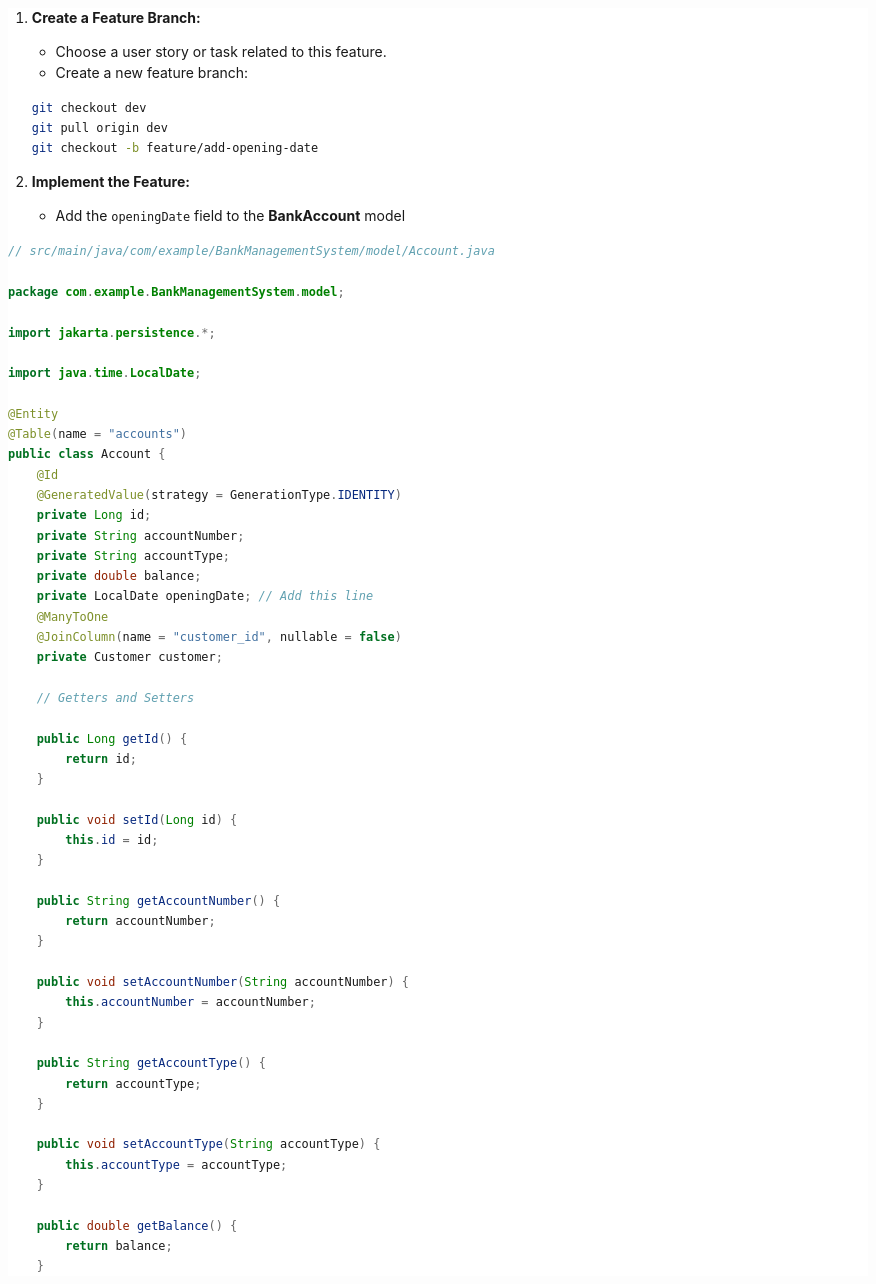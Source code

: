 1.  **Create a Feature Branch:**

    * Choose a user story or task related to this feature.
    * Create a new feature branch:

    ```bash
    git checkout dev
    git pull origin dev
    git checkout -b feature/add-opening-date
    ```
2. **Implement the Feature:**
   * Add the `openingDate` field to the **BankAccount** model

```java
// src/main/java/com/example/BankManagementSystem/model/Account.java

package com.example.BankManagementSystem.model;

import jakarta.persistence.*;

import java.time.LocalDate;

@Entity
@Table(name = "accounts")
public class Account {
    @Id
    @GeneratedValue(strategy = GenerationType.IDENTITY)
    private Long id;
    private String accountNumber;
    private String accountType;
    private double balance;
    private LocalDate openingDate; // Add this line
    @ManyToOne
    @JoinColumn(name = "customer_id", nullable = false)
    private Customer customer;

    // Getters and Setters

    public Long getId() {
        return id;
    }

    public void setId(Long id) {
        this.id = id;
    }

    public String getAccountNumber() {
        return accountNumber;
    }

    public void setAccountNumber(String accountNumber) {
        this.accountNumber = accountNumber;
    }

    public String getAccountType() {
        return accountType;
    }

    public void setAccountType(String accountType) {
        this.accountType = accountType;
    }

    public double getBalance() {
        return balance;
    }
```